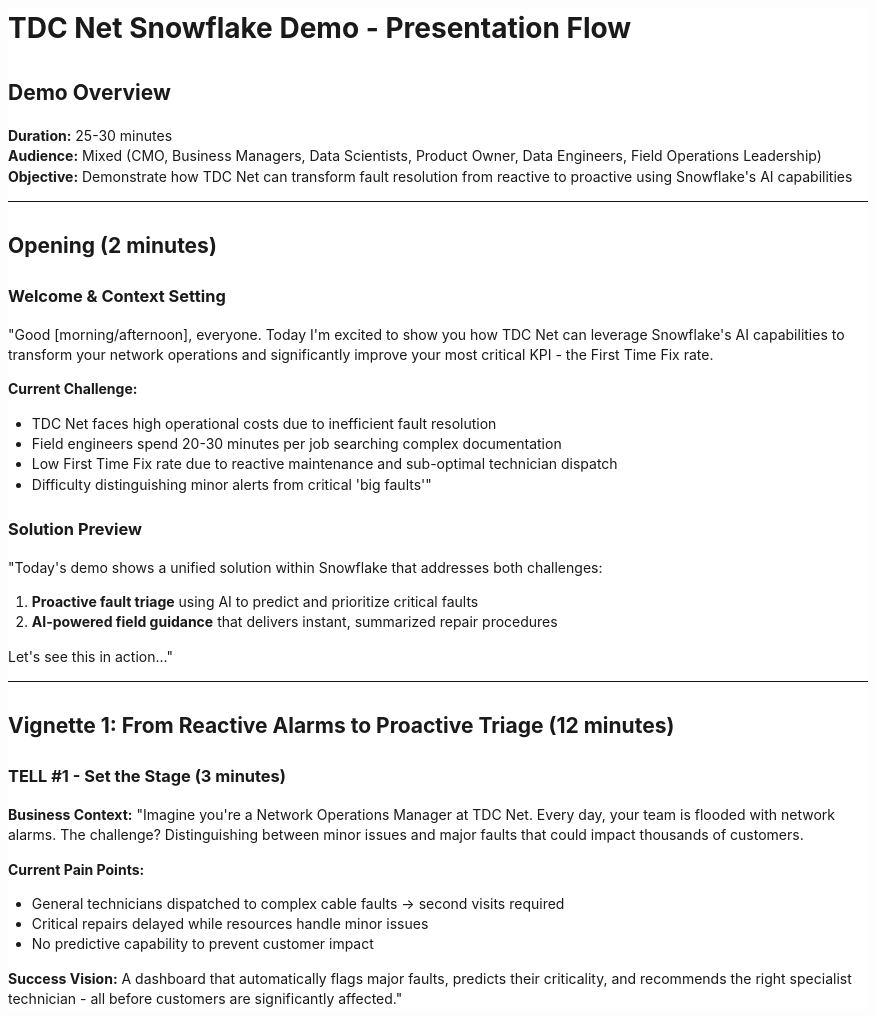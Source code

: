 # TDC Net Snowflake Demo - Presentation Flow

## Demo Overview
**Duration:** 25-30 minutes  
**Audience:** Mixed (CMO, Business Managers, Data Scientists, Product Owner, Data Engineers, Field Operations Leadership)  
**Objective:** Demonstrate how TDC Net can transform fault resolution from reactive to proactive using Snowflake's AI capabilities

---

## Opening (2 minutes)

### Welcome & Context Setting
"Good [morning/afternoon], everyone. Today I'm excited to show you how TDC Net can leverage Snowflake's AI capabilities to transform your network operations and significantly improve your most critical KPI - the First Time Fix rate.

**Current Challenge:**
- TDC Net faces high operational costs due to inefficient fault resolution
- Field engineers spend 20-30 minutes per job searching complex documentation
- Low First Time Fix rate due to reactive maintenance and sub-optimal technician dispatch
- Difficulty distinguishing minor alerts from critical 'big faults'"

### Solution Preview
"Today's demo shows a unified solution within Snowflake that addresses both challenges:
1. **Proactive fault triage** using AI to predict and prioritize critical faults
2. **AI-powered field guidance** that delivers instant, summarized repair procedures

Let's see this in action..."

---

## Vignette 1: From Reactive Alarms to Proactive Triage (12 minutes)

### TELL #1 - Set the Stage (3 minutes)

**Business Context:**
"Imagine you're a Network Operations Manager at TDC Net. Every day, your team is flooded with network alarms. The challenge? Distinguishing between minor issues and major faults that could impact thousands of customers.

**Current Pain Points:**
- General technicians dispatched to complex cable faults → second visits required
- Critical repairs delayed while resources handle minor issues
- No predictive capability to prevent customer impact

**Success Vision:**
A dashboard that automatically flags major faults, predicts their criticality, and recommends the right specialist technician - all before customers are significantly affected."
